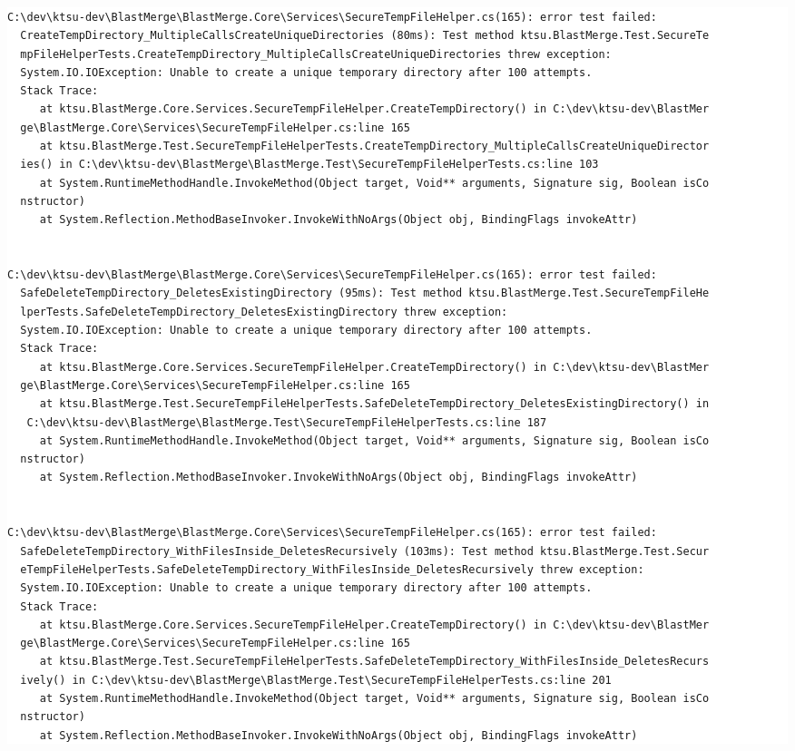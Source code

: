 

    C:\dev\ktsu-dev\BlastMerge\BlastMerge.Core\Services\SecureTempFileHelper.cs(165): error test failed:
      CreateTempDirectory_MultipleCallsCreateUniqueDirectories (80ms): Test method ktsu.BlastMerge.Test.SecureTe
      mpFileHelperTests.CreateTempDirectory_MultipleCallsCreateUniqueDirectories threw exception:
      System.IO.IOException: Unable to create a unique temporary directory after 100 attempts.
      Stack Trace:
         at ktsu.BlastMerge.Core.Services.SecureTempFileHelper.CreateTempDirectory() in C:\dev\ktsu-dev\BlastMer
      ge\BlastMerge.Core\Services\SecureTempFileHelper.cs:line 165
         at ktsu.BlastMerge.Test.SecureTempFileHelperTests.CreateTempDirectory_MultipleCallsCreateUniqueDirector
      ies() in C:\dev\ktsu-dev\BlastMerge\BlastMerge.Test\SecureTempFileHelperTests.cs:line 103
         at System.RuntimeMethodHandle.InvokeMethod(Object target, Void** arguments, Signature sig, Boolean isCo
      nstructor)
         at System.Reflection.MethodBaseInvoker.InvokeWithNoArgs(Object obj, BindingFlags invokeAttr)


    C:\dev\ktsu-dev\BlastMerge\BlastMerge.Core\Services\SecureTempFileHelper.cs(165): error test failed:
      SafeDeleteTempDirectory_DeletesExistingDirectory (95ms): Test method ktsu.BlastMerge.Test.SecureTempFileHe
      lperTests.SafeDeleteTempDirectory_DeletesExistingDirectory threw exception:
      System.IO.IOException: Unable to create a unique temporary directory after 100 attempts.
      Stack Trace:
         at ktsu.BlastMerge.Core.Services.SecureTempFileHelper.CreateTempDirectory() in C:\dev\ktsu-dev\BlastMer
      ge\BlastMerge.Core\Services\SecureTempFileHelper.cs:line 165
         at ktsu.BlastMerge.Test.SecureTempFileHelperTests.SafeDeleteTempDirectory_DeletesExistingDirectory() in
       C:\dev\ktsu-dev\BlastMerge\BlastMerge.Test\SecureTempFileHelperTests.cs:line 187
         at System.RuntimeMethodHandle.InvokeMethod(Object target, Void** arguments, Signature sig, Boolean isCo
      nstructor)
         at System.Reflection.MethodBaseInvoker.InvokeWithNoArgs(Object obj, BindingFlags invokeAttr)


    C:\dev\ktsu-dev\BlastMerge\BlastMerge.Core\Services\SecureTempFileHelper.cs(165): error test failed:
      SafeDeleteTempDirectory_WithFilesInside_DeletesRecursively (103ms): Test method ktsu.BlastMerge.Test.Secur
      eTempFileHelperTests.SafeDeleteTempDirectory_WithFilesInside_DeletesRecursively threw exception:
      System.IO.IOException: Unable to create a unique temporary directory after 100 attempts.
      Stack Trace:
         at ktsu.BlastMerge.Core.Services.SecureTempFileHelper.CreateTempDirectory() in C:\dev\ktsu-dev\BlastMer
      ge\BlastMerge.Core\Services\SecureTempFileHelper.cs:line 165
         at ktsu.BlastMerge.Test.SecureTempFileHelperTests.SafeDeleteTempDirectory_WithFilesInside_DeletesRecurs
      ively() in C:\dev\ktsu-dev\BlastMerge\BlastMerge.Test\SecureTempFileHelperTests.cs:line 201
         at System.RuntimeMethodHandle.InvokeMethod(Object target, Void** arguments, Signature sig, Boolean isCo
      nstructor)
         at System.Reflection.MethodBaseInvoker.InvokeWithNoArgs(Object obj, BindingFlags invokeAttr)
